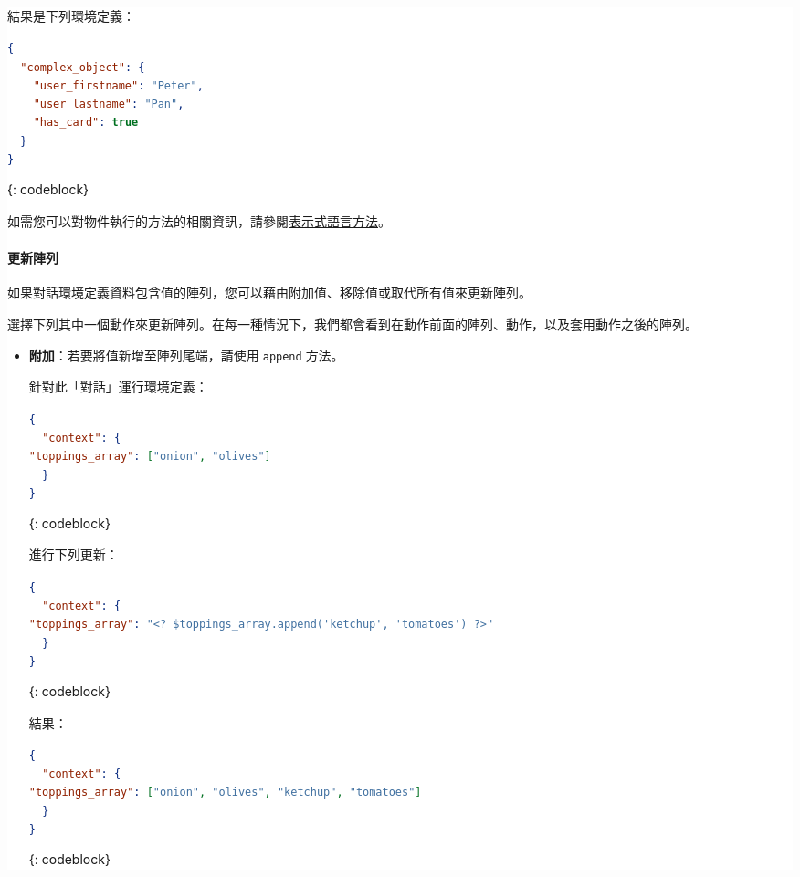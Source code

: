 結果是下列環境定義：

```json
{
  "complex_object": {
    "user_firstname": "Peter",
    "user_lastname": "Pan",
    "has_card": true
  }
}
```
{: codeblock}

如需您可以對物件執行的方法的相關資訊，請參閱[表示式語言方法](/docs/services/assistant?topic=assistant-dialog-methods#dialog-methods-objects)。

#### 更新陣列

如果對話環境定義資料包含值的陣列，您可以藉由附加值、移除值或取代所有值來更新陣列。

選擇下列其中一個動作來更新陣列。在每一種情況下，我們都會看到在動作前面的陣列、動作，以及套用動作之後的陣列。

- **附加**：若要將值新增至陣列尾端，請使用 `append` 方法。

    針對此「對話」運行環境定義：

    ```json
    {
      "context": {
   "toppings_array": ["onion", "olives"]
      }
    }
    ```
    {: codeblock}

    進行下列更新：

    ```json
    {
      "context": {
   "toppings_array": "<? $toppings_array.append('ketchup', 'tomatoes') ?>"
      }
    }
    ```
    {: codeblock}

    結果：

    ```json
    {
      "context": {
   "toppings_array": ["onion", "olives", "ketchup", "tomatoes"]
      }
    }
    ```
    {: codeblock}
